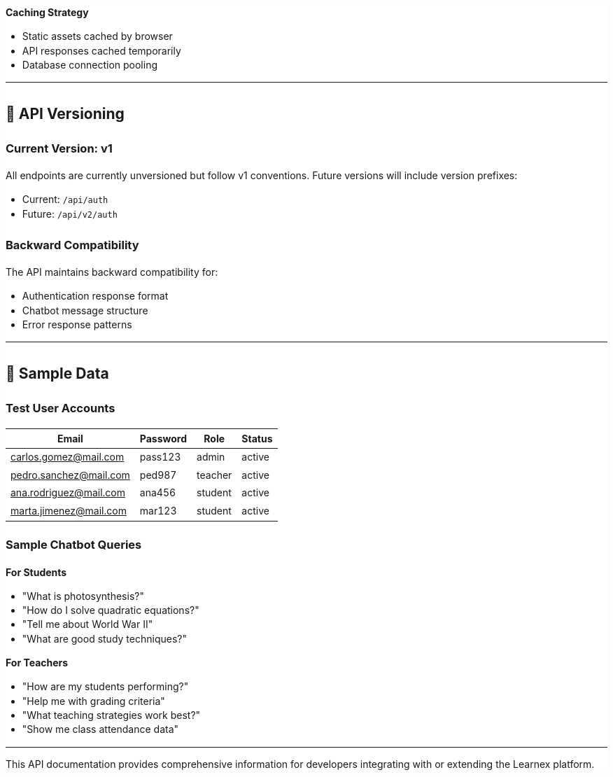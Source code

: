 **Caching Strategy**
- Static assets cached by browser
- API responses cached temporarily
- Database connection pooling

---

## 🔄 API Versioning

### Current Version: v1

All endpoints are currently unversioned but follow v1 conventions. Future versions will include version prefixes:

- Current: `/api/auth`
- Future: `/api/v2/auth`

### Backward Compatibility

The API maintains backward compatibility for:
- Authentication response format
- Chatbot message structure
- Error response patterns

---

## 📝 Sample Data

### Test User Accounts

| Email | Password | Role | Status |
|-------|----------|------|--------|
| carlos.gomez@mail.com | pass123 | admin | active |
| pedro.sanchez@mail.com | ped987 | teacher | active |
| ana.rodriguez@mail.com | ana456 | student | active |
| marta.jimenez@mail.com | mar123 | student | active |

### Sample Chatbot Queries

**For Students**
- "What is photosynthesis?"
- "How do I solve quadratic equations?"
- "Tell me about World War II"
- "What are good study techniques?"

**For Teachers**
- "How are my students performing?"
- "Help me with grading criteria"
- "What teaching strategies work best?"
- "Show me class attendance data"

---

This API documentation provides comprehensive information for developers integrating with or extending the Learnex platform.